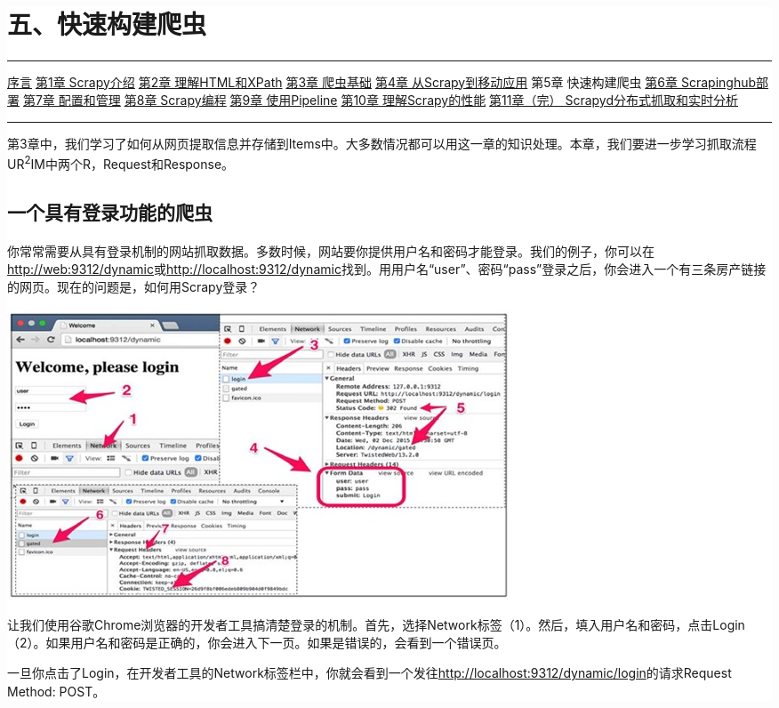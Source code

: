 # 五、快速构建爬虫

* * *

[序言](https://www.jianshu.com/p/6c9baeb60044)
[第1章 Scrapy介绍](https://www.jianshu.com/p/b807653e97bb)
[第2章 理解HTML和XPath](https://www.jianshu.com/p/90c2c25f0c41)
[第3章 爬虫基础](https://www.jianshu.com/p/6ebb898841bc)
[第4章 从Scrapy到移动应用](https://www.jianshu.com/p/4156e757557f)
第5章 快速构建爬虫
[第6章 Scrapinghub部署](https://www.jianshu.com/p/441fa74d7aad)
[第7章 配置和管理](https://www.jianshu.com/p/674de4eacf15)
[第8章 Scrapy编程](https://www.jianshu.com/p/545d07702e7f)
[第9章 使用Pipeline](https://www.jianshu.com/p/e0287e773d28)
[第10章 理解Scrapy的性能](https://www.jianshu.com/p/e9710002cb4e)
[第11章（完） Scrapyd分布式抓取和实时分析](https://www.jianshu.com/p/cfca4b7e62f4)

* * *

第3章中，我们学习了如何从网页提取信息并存储到Items中。大多数情况都可以用这一章的知识处理。本章，我们要进一步学习抓取流程UR<sup>2</sup>IM中两个R，Request和Response。

## **一个具有登录功能的爬虫**

你常常需要从具有登录机制的网站抓取数据。多数时候，网站要你提供用户名和密码才能登录。我们的例子，你可以在[http://web:9312/dynamic](https://link.jianshu.com?t=http://web:9312/dynamic)或[http://localhost:9312/dynamic](https://link.jianshu.com?t=http://localhost:9312/dynamic)找到。用用户名“user”、密码“pass”登录之后，你会进入一个有三条房产链接的网页。现在的问题是，如何用Scrapy登录？

![](img/1ea173b84998e877daf15d3c48b61a8e.jpg)

让我们使用谷歌Chrome浏览器的开发者工具搞清楚登录的机制。首先，选择Network标签（1）。然后，填入用户名和密码，点击Login（2）。如果用户名和密码是正确的，你会进入下一页。如果是错误的，会看到一个错误页。

一旦你点击了Login，在开发者工具的Network标签栏中，你就会看到一个发往[http://localhost:9312/dynamic/login](https://link.jianshu.com?t=http://localhost:9312/dynamic/login)的请求Request Method: POST。
